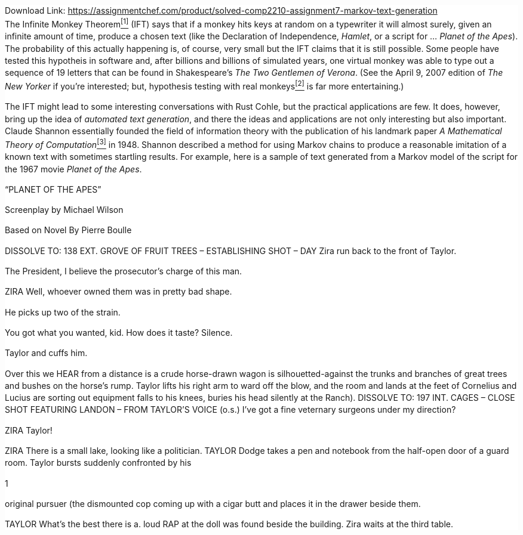 Download Link: https://assignmentchef.com/product/solved-comp2210-assignment7-markov-text-generation
<br>
The Infinite Monkey Theorem<a href="#_ftn1" name="_ftnref1"><sup>[1]</sup></a> (IFT) says that if a monkey hits keys at random on a typewriter it will almost surely, given an infinite amount of time, produce a chosen text (like the Declaration of Independence, <em>Hamlet</em>, or a script for … <em>Planet of the Apes</em>). The probability of this actually happening is, of course, very small but the IFT claims that it is still possible. Some people have tested this hypotheis in software and, after billions and billions of simulated years, one virtual monkey was able to type out a sequence of 19 letters that can be found in Shakespeare’s <em>The Two Gentlemen of Verona</em>. (See the April 9, 2007 edition of <em>The New Yorker </em>if you’re interested; but, hypothesis testing with real monkeys<a href="#_ftn2" name="_ftnref2"><sup>[2]</sup></a> is far more entertaining.)

The IFT might lead to some interesting conversations with Rust Cohle, but the practical applications are few. It does, however, bring up the idea of <em>automated text generation</em>, and there the ideas and applications are not only interesting but also important. Claude Shannon essentially founded the field of information theory with the publication of his landmark paper <em>A Mathematical Theory of Computation</em><a href="#_ftn3" name="_ftnref3"><sup>[3]</sup></a> in 1948. Shannon described a method for using Markov chains to produce a reasonable imitation of a known text with sometimes startling results. For example, here is a sample of text generated from a Markov model of the script for the 1967 movie <em>Planet of the Apes</em>.

“PLANET OF THE APES”

Screenplay by Michael Wilson

Based on Novel By Pierre Boulle

DISSOLVE TO: 138 EXT. GROVE OF FRUIT TREES – ESTABLISHING SHOT – DAY Zira run back to the front of Taylor.

The President, I believe the prosecutor’s charge of this man.

ZIRA Well, whoever owned them was in pretty bad shape.

He picks up two of the strain.

You got what you wanted, kid. How does it taste?                                         Silence.

Taylor and cuffs him.

Over this we HEAR from a distance is a crude horse-drawn wagon is silhouetted-against the trunks and branches of great trees and bushes on the horse’s rump. Taylor lifts his right arm to ward off the blow, and the room and lands at the feet of Cornelius and Lucius are sorting out equipment falls to his knees, buries his head silently at the Ranch). DISSOLVE TO: 197 INT. CAGES – CLOSE SHOT FEATURING LANDON – FROM TAYLOR’S VOICE (o.s.) I’ve got a fine veternary surgeons under my direction?

ZIRA Taylor!

ZIRA There is a           small lake, looking like a politician. TAYLOR Dodge takes a pen and notebook from the half-open door of a guard room. Taylor bursts suddenly confronted by his

1

original pursuer (the dismounted cop coming up with a cigar butt and places it in the drawer beside them.

TAYLOR What’s the best there is a. loud RAP at the doll was found beside the building. Zira waits at the third table.
